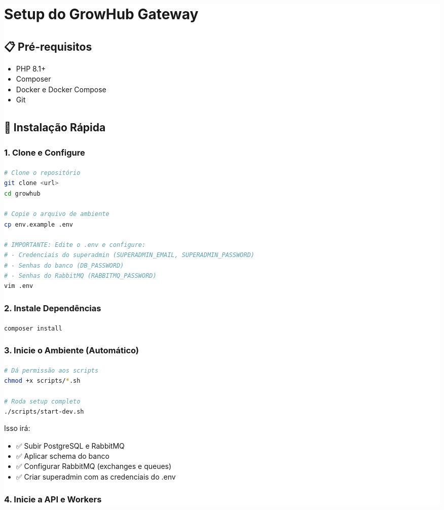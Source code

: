 # Setup do GrowHub Gateway

## 📋 Pré-requisitos

- PHP 8.1+
- Composer
- Docker e Docker Compose
- Git

## 🚀 Instalação Rápida

### 1. Clone e Configure

```bash
# Clone o repositório
git clone <url>
cd growhub

# Copie o arquivo de ambiente
cp env.example .env

# IMPORTANTE: Edite o .env e configure:
# - Credenciais do superadmin (SUPERADMIN_EMAIL, SUPERADMIN_PASSWORD)
# - Senhas do banco (DB_PASSWORD)
# - Senhas do RabbitMQ (RABBITMQ_PASSWORD)
vim .env
```

### 2. Instale Dependências

```bash
composer install
```

### 3. Inicie o Ambiente (Automático)

```bash
# Dá permissão aos scripts
chmod +x scripts/*.sh

# Roda setup completo
./scripts/start-dev.sh
```

Isso irá:
- ✅ Subir PostgreSQL e RabbitMQ
- ✅ Aplicar schema do banco
- ✅ Configurar RabbitMQ (exchanges e queues)
- ✅ Criar superadmin com as credenciais do .env

### 4. Inicie a API e Workers
